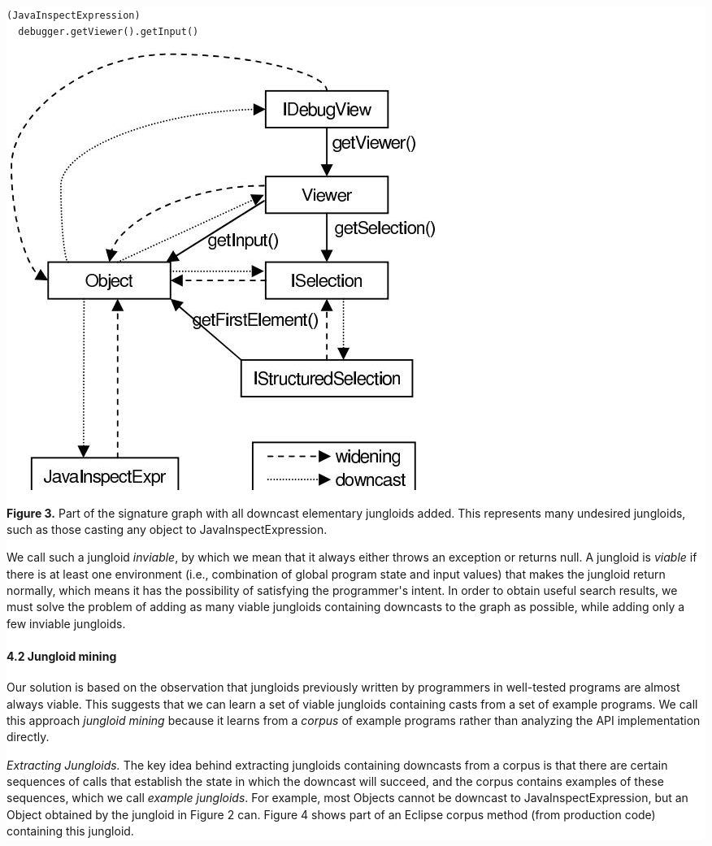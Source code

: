 ```
(JavaInspectExpression)
  debugger.getViewer().getInput()
```
![](_page_6_Figure_0.jpeg)

**Figure 3.** Part of the signature graph with all downcast elementary jungloids added. This represents many undesired jungloids, such as those casting any object to JavaInspectExpression.

We call such a jungloid *inviable*, by which we mean that it always either throws an exception or returns null. A jungloid is *viable* if there is at least one environment (i.e., combination of global program state and input values) that makes the jungloid return normally, which means it has the possibility of satisfying the programmer's intent. In order to obtain useful search results, we must solve the problem of adding as many viable jungloids containing downcasts to the graph as possible, while adding only a few inviable jungloids.

#### **4.2 Jungloid mining**

Our solution is based on the observation that jungloids previously written by programmers in well-tested programs are almost always viable. This suggests that we can learn a set of viable jungloids containing casts from a set of example programs. We call this approach *jungloid mining* because it learns from a *corpus* of example programs rather than analyzing the API implementation directly.

*Extracting Jungloids.* The key idea behind extracting jungloids containing downcasts from a corpus is that there are certain sequences of calls that establish the state in which the downcast will succeed, and the corpus contains examples of these sequences, which we call *example jungloids*. For example, most Objects cannot be downcast to JavaInspectExpression, but an Object obtained by the jungloid in Figure 2 can. Figure 4 shows part of an Eclipse corpus method (from production code) containing this jungloid.
